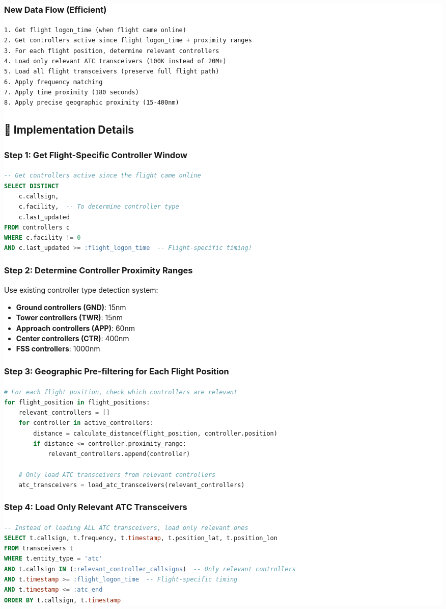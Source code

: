 ### **New Data Flow (Efficient)**
```
1. Get flight logon_time (when flight came online)
2. Get controllers active since flight logon_time + proximity ranges
3. For each flight position, determine relevant controllers
4. Load only relevant ATC transceivers (100K instead of 20M+)
5. Load all flight transceivers (preserve full flight path)
6. Apply frequency matching
7. Apply time proximity (180 seconds)
8. Apply precise geographic proximity (15-400nm)
```

## 🎯 **Implementation Details**

### **Step 1: Get Flight-Specific Controller Window**
```sql
-- Get controllers active since the flight came online
SELECT DISTINCT 
    c.callsign,
    c.facility,  -- To determine controller type
    c.last_updated
FROM controllers c
WHERE c.facility != 0
AND c.last_updated >= :flight_logon_time  -- Flight-specific timing!
```

### **Step 2: Determine Controller Proximity Ranges**
Use existing controller type detection system:
- **Ground controllers (GND)**: 15nm
- **Tower controllers (TWR)**: 15nm  
- **Approach controllers (APP)**: 60nm
- **Center controllers (CTR)**: 400nm
- **FSS controllers**: 1000nm

### **Step 3: Geographic Pre-filtering for Each Flight Position**
```python
# For each flight position, check which controllers are relevant
for flight_position in flight_positions:
    relevant_controllers = []
    for controller in active_controllers:
        distance = calculate_distance(flight_position, controller.position)
        if distance <= controller.proximity_range:
            relevant_controllers.append(controller)
    
    # Only load ATC transceivers from relevant controllers
    atc_transceivers = load_atc_transceivers(relevant_controllers)
```

### **Step 4: Load Only Relevant ATC Transceivers**
```sql
-- Instead of loading ALL ATC transceivers, load only relevant ones
SELECT t.callsign, t.frequency, t.timestamp, t.position_lat, t.position_lon
FROM transceivers t
WHERE t.entity_type = 'atc' 
AND t.callsign IN (:relevant_controller_callsigns)  -- Only relevant controllers
AND t.timestamp >= :flight_logon_time  -- Flight-specific timing
AND t.timestamp <= :atc_end
ORDER BY t.callsign, t.timestamp
```
